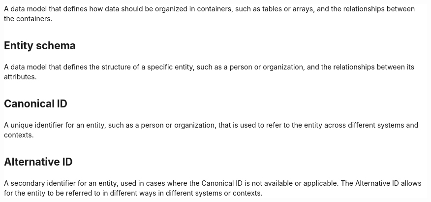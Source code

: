 A data model that defines how data should be organized in containers, such as tables or arrays, and the relationships between the containers.

## Entity schema

A data model that defines the structure of a specific entity, such as a person or organization, and the relationships between its attributes.

## Canonical ID

A unique identifier for an entity, such as a person or organization, that is used to refer to the entity across different systems and contexts.

## Alternative ID

A secondary identifier for an entity, used in cases where the Canonical ID is not available or applicable. The Alternative ID allows for the entity to be referred to in different ways in different systems or contexts.
